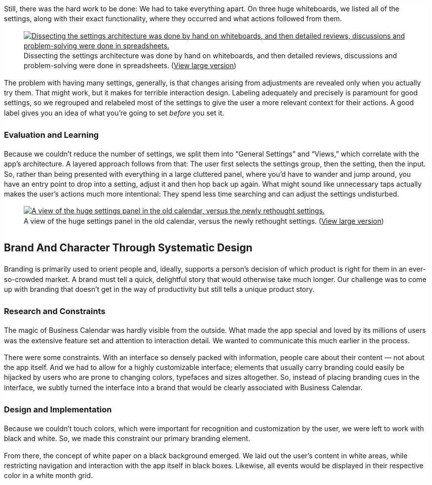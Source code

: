 Still, there was the hard work to be done: We had to take everything apart. On three huge whiteboards, we listed all of the settings, along with their exact functionality, where they occurred and what actions followed from them.</p>

<figure><a href="https://archive.smashing.media/assets/344dbf88-fdf9-42bb-adb4-46f01eedd629/1732381b-b6df-4ffa-9814-11ee8e669fc8/11-settings-process-opt.jpg"><img loading="lazy" decoding="async" src="https://archive.smashing.media/assets/344dbf88-fdf9-42bb-adb4-46f01eedd629/8387874b-1795-4ae3-a764-84fedf34452b/11-settings-process-opt-small.jpg" alt="Dissecting the settings architecture was done by hand on whiteboards, and then detailed reviews, discussions and problem-solving were done in spreadsheets." /></a><figcaption>Dissecting the settings architecture was done by hand on whiteboards, and then detailed reviews, discussions and problem-solving were done in spreadsheets. (<a href="https://archive.smashing.media/assets/344dbf88-fdf9-42bb-adb4-46f01eedd629/1732381b-b6df-4ffa-9814-11ee8e669fc8/11-settings-process-opt.jpg">View large version</a>)</figcaption></figure>

The problem with having many settings, generally, is that changes arising from adjustments are revealed only when you actually try them. That might work, but it makes for terrible interaction design. Labeling adequately and precisely is paramount for good settings, so we regrouped and relabeled most of the settings to give the user a more relevant context for their actions. A good label gives you an idea of what you’re going to set <em>before</em> you set it.</p>

### Evaluation and Learning

Because we couldn’t reduce the number of settings, we split them into “General Settings” and “Views,” which correlate with the app’s architecture. A layered approach follows from that: The user first selects the settings group, then the setting, then the input. So, rather than being presented with everything in a large cluttered panel, where you’d have to wander and jump around, you have an entry point to drop into a setting, adjust it and then hop back up again. What might sound like unnecessary taps actually makes the user’s actions much more intentional: They spend less time searching and can adjust the settings undisturbed.</p>

<figure><a href="https://archive.smashing.media/assets/344dbf88-fdf9-42bb-adb4-46f01eedd629/4c0815a9-72de-4d63-944f-c619436ace69/12-settings-settings-opt.png"><img loading="lazy" decoding="async" src="https://archive.smashing.media/assets/344dbf88-fdf9-42bb-adb4-46f01eedd629/23ae693f-106e-48e2-a37a-7af15e232af9/12-settings-settings-opt-small.png" alt="A view of the huge settings panel in the old calendar, versus the newly rethought settings." /></a><figcaption>A view of the huge settings panel in the old calendar, versus the newly rethought settings. (<a href="https://archive.smashing.media/assets/344dbf88-fdf9-42bb-adb4-46f01eedd629/4c0815a9-72de-4d63-944f-c619436ace69/12-settings-settings-opt.png">View large version</a>)</figcaption></figure>

## Brand And Character Through Systematic Design

Branding is primarily used to orient people and, ideally, supports a person’s decision of which product is right for them in an ever-so-crowded market. A brand must tell a quick, delightful story that would otherwise take much longer. Our challenge was to come up with branding that doesn’t get in the way of productivity but still tells a unique product story.</p>

### Research and Constraints

The magic of Business Calendar was hardly visible from the outside. What made the app special and loved by its millions of users was the extensive feature set and attention to interaction detail. We wanted to communicate this much earlier in the process.

There were some constraints. With an interface so densely packed with information, people care about their content — not about the app itself. And we had to allow for a highly customizable interface; elements that usually carry branding could easily be hijacked by users who are prone to changing colors, typefaces and sizes altogether. So, instead of placing branding cues in the interface, we subtly turned the interface into a brand that would be clearly associated with Business Calendar.</p>

### Design and Implementation

Because we couldn’t touch colors, which were important for recognition and customization by the user, we were left to work with black and white. So, we made this constraint our primary branding element.

From there, the concept of white paper on a black background emerged. We laid out the user’s content in white areas, while restricting navigation and interaction with the app itself in black boxes. Likewise, all events would be displayed in their respective color in a white month grid.</p>
